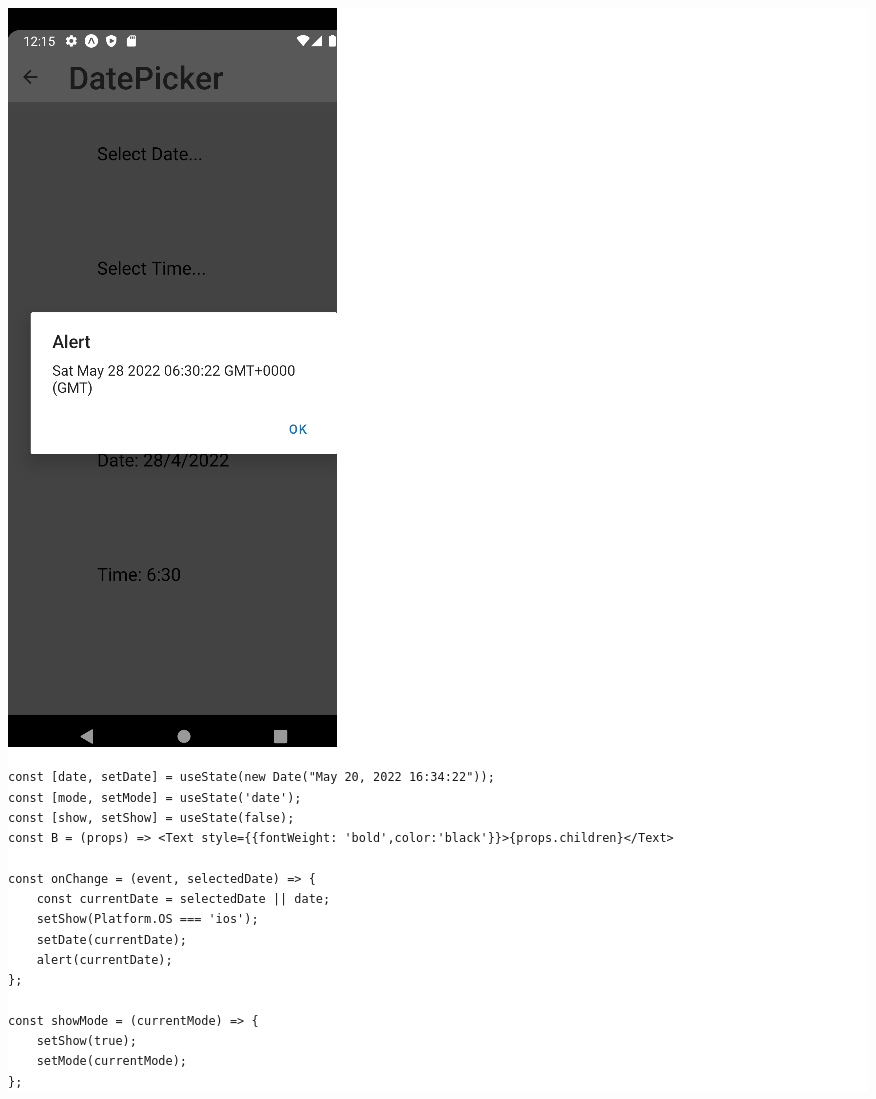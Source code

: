 ![](assets/date_picker5.png)


    const [date, setDate] = useState(new Date("May 20, 2022 16:34:22"));
    const [mode, setMode] = useState('date');
    const [show, setShow] = useState(false);
    const B = (props) => <Text style={{fontWeight: 'bold',color:'black'}}>{props.children}</Text>

    const onChange = (event, selectedDate) => {
        const currentDate = selectedDate || date;
        setShow(Platform.OS === 'ios');
        setDate(currentDate);
        alert(currentDate);
    };

    const showMode = (currentMode) => {
        setShow(true);
        setMode(currentMode);
    };
